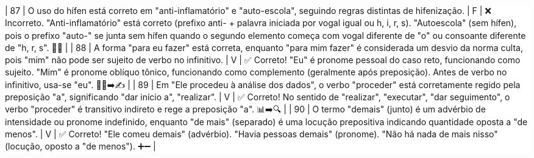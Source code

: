 | 87 | O uso do hífen está correto em "anti-inflamatório" e "auto-escola", seguindo regras distintas de hifenização.                                                                                                                                                                                                                                                | F        | ❌ Incorreto. "Anti-inflamatório" está correto (prefixo anti- + palavra iniciada por vogal igual ou h, i, r, s). "Autoescola" (sem hífen), pois o prefixo "auto-" se junta sem hífen quando o segundo elemento começa com vogal diferente de "o" ou consoante diferente de "h, r, s". 💊🚗                                                                                                                                                                                                                                                                                                                                                                                                                                                                                                                                                                                                                                                                                                                                              |
| 88 | A forma "para eu fazer" está correta, enquanto "para mim fazer" é considerada um desvio da norma culta, pois "mim" não pode ser sujeito de verbo no infinitivo.                                                                                                                                                                                              | V        | ✅ Correto! "Eu" é pronome pessoal do caso reto, funcionando como sujeito. "Mim" é pronome oblíquo tônico, funcionando como complemento (geralmente após preposição). Antes de verbo no infinitivo, usa-se "eu". 🙋‍♂️➡️✍️                                                                                                                                                                                                                                                                                                                                                                                                                                                                                                                                                                                                                                                                                                                                                                                                                 |
| 89 | Em "Ele procedeu à análise dos dados", o verbo "proceder" está corretamente regido pela preposição "a", significando "dar início a", "realizar".                                                                                                                                                                                                             | V        | ✅ Correto! No sentido de "realizar", "executar", "dar seguimento", o verbo "proceder" é transitivo indireto e rege a preposição "a". 📊➡️🔍                                                                                                                                                                                                                                                                                                                                                                                                                                                                                                                                                                                                                                                                                                                                                                                                                                                                                            |
| 90 | O termo "demais" (junto) é um advérbio de intensidade ou pronome indefinido, enquanto "de mais" (separado) é uma locução prepositiva indicando quantidade oposta a "de menos".                                                                                                                                                                               | V        | ✅ Correto! "Ele comeu demais" (advérbio). "Havia pessoas demais" (pronome). "Não há nada de mais nisso" (locução, oposto a "de menos"). ➕➖                                                                                                                                                                                                                                                                                                                                                                                                                                                                                                                                                                                                                                                                                                                                                                                                                                                                                           |